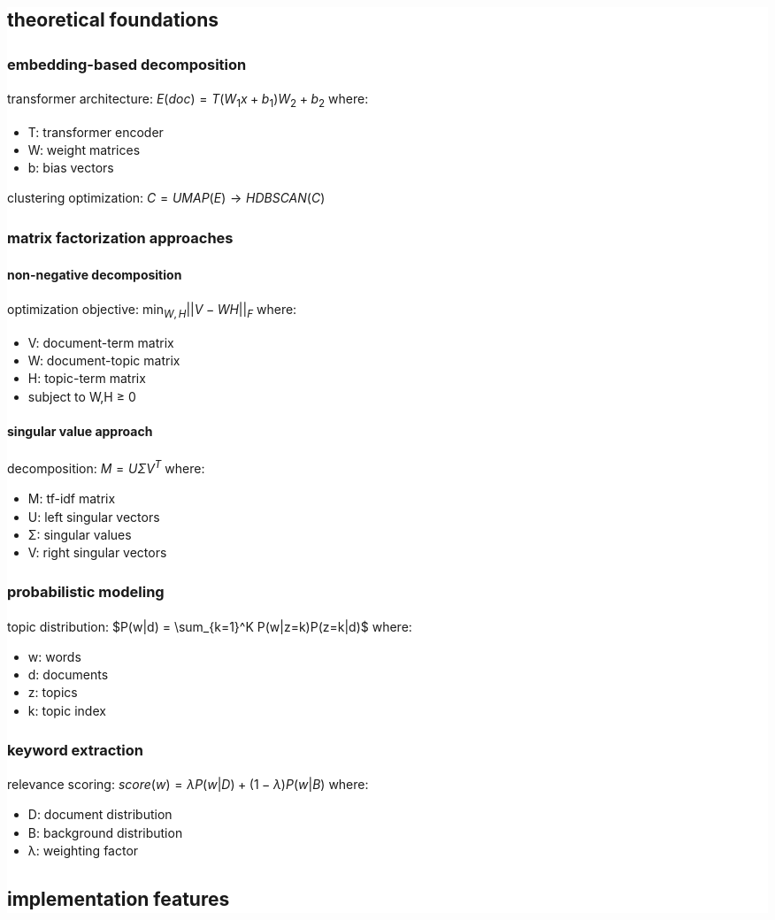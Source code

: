 ## theoretical foundations

### embedding-based decomposition
transformer architecture:
$E(doc) = T(W_1x + b_1)W_2 + b_2$
where:
- T: transformer encoder
- W: weight matrices
- b: bias vectors

clustering optimization:
$C = UMAP(E) \rightarrow HDBSCAN(C)$

### matrix factorization approaches

#### non-negative decomposition
optimization objective:
$\min_{W,H} ||V - WH||_F$ where:
- V: document-term matrix
- W: document-topic matrix
- H: topic-term matrix
- subject to W,H ≥ 0

#### singular value approach
decomposition:
$M = U\Sigma V^T$ where:
- M: tf-idf matrix
- U: left singular vectors
- Σ: singular values
- V: right singular vectors

### probabilistic modeling
topic distribution:
$P(w|d) = \sum_{k=1}^K P(w|z=k)P(z=k|d)$
where:
- w: words
- d: documents
- z: topics
- k: topic index

### keyword extraction
relevance scoring:
$score(w) = \lambda P(w|D) + (1-\lambda)P(w|B)$
where:
- D: document distribution
- B: background distribution
- λ: weighting factor

## implementation features
